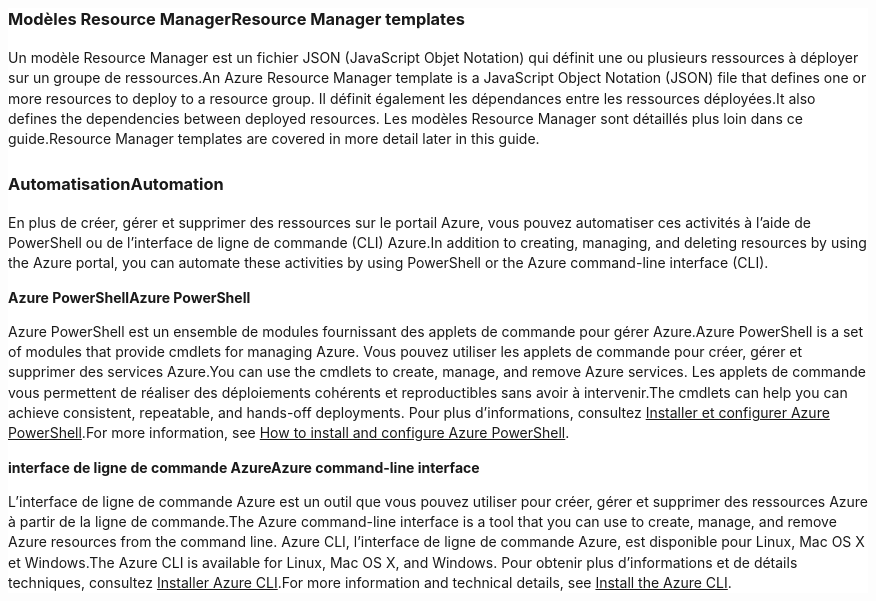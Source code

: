 ### <a name="resource-manager-templates"></a><span data-ttu-id="aeca1-223">Modèles Resource Manager</span><span class="sxs-lookup"><span data-stu-id="aeca1-223">Resource Manager templates</span></span>

<span data-ttu-id="aeca1-224">Un modèle Resource Manager est un fichier JSON (JavaScript Objet Notation) qui définit une ou plusieurs ressources à déployer sur un groupe de ressources.</span><span class="sxs-lookup"><span data-stu-id="aeca1-224">An Azure Resource Manager template is a JavaScript Object Notation (JSON) file that defines one or more resources to deploy to a resource group.</span></span> <span data-ttu-id="aeca1-225">Il définit également les dépendances entre les ressources déployées.</span><span class="sxs-lookup"><span data-stu-id="aeca1-225">It also defines the dependencies between deployed resources.</span></span> <span data-ttu-id="aeca1-226">Les modèles Resource Manager sont détaillés plus loin dans ce guide.</span><span class="sxs-lookup"><span data-stu-id="aeca1-226">Resource Manager templates are covered in more detail later in this guide.</span></span>

### <a name="automation"></a><span data-ttu-id="aeca1-227">Automatisation</span><span class="sxs-lookup"><span data-stu-id="aeca1-227">Automation</span></span>


<span data-ttu-id="aeca1-228">En plus de créer, gérer et supprimer des ressources sur le portail Azure, vous pouvez automatiser ces activités à l’aide de PowerShell ou de l’interface de ligne de commande (CLI) Azure.</span><span class="sxs-lookup"><span data-stu-id="aeca1-228">In addition to creating, managing, and deleting resources by using the Azure portal, you can automate these activities by using PowerShell or the Azure command-line interface (CLI).</span></span>

<span data-ttu-id="aeca1-229">**Azure PowerShell**</span><span class="sxs-lookup"><span data-stu-id="aeca1-229">**Azure PowerShell**</span></span>

<span data-ttu-id="aeca1-230">Azure PowerShell est un ensemble de modules fournissant des applets de commande pour gérer Azure.</span><span class="sxs-lookup"><span data-stu-id="aeca1-230">Azure PowerShell is a set of modules that provide cmdlets for managing Azure.</span></span> <span data-ttu-id="aeca1-231">Vous pouvez utiliser les applets de commande pour créer, gérer et supprimer des services Azure.</span><span class="sxs-lookup"><span data-stu-id="aeca1-231">You can use the cmdlets to create, manage, and remove Azure services.</span></span> <span data-ttu-id="aeca1-232">Les applets de commande vous permettent de réaliser des déploiements cohérents et reproductibles sans avoir à intervenir.</span><span class="sxs-lookup"><span data-stu-id="aeca1-232">The cmdlets can help you can achieve consistent, repeatable, and hands-off deployments.</span></span> <span data-ttu-id="aeca1-233">Pour plus d’informations, consultez [Installer et configurer Azure PowerShell](/powershell/azure/install-azurerm-ps).</span><span class="sxs-lookup"><span data-stu-id="aeca1-233">For more information, see [How to install and configure Azure PowerShell](/powershell/azure/install-azurerm-ps).</span></span>

<span data-ttu-id="aeca1-234">**interface de ligne de commande Azure**</span><span class="sxs-lookup"><span data-stu-id="aeca1-234">**Azure command-line interface**</span></span>

<span data-ttu-id="aeca1-235">L’interface de ligne de commande Azure est un outil que vous pouvez utiliser pour créer, gérer et supprimer des ressources Azure à partir de la ligne de commande.</span><span class="sxs-lookup"><span data-stu-id="aeca1-235">The Azure command-line interface is a tool that you can use to create, manage, and remove Azure resources from the command line.</span></span> <span data-ttu-id="aeca1-236">Azure CLI, l’interface de ligne de commande Azure, est disponible pour Linux, Mac OS X et Windows.</span><span class="sxs-lookup"><span data-stu-id="aeca1-236">The Azure CLI is available for Linux, Mac OS X, and Windows.</span></span> <span data-ttu-id="aeca1-237">Pour obtenir plus d’informations et de détails techniques, consultez [Installer Azure CLI](/cli/azure/install-azure-cli.md).</span><span class="sxs-lookup"><span data-stu-id="aeca1-237">For more information and technical details, see [Install the Azure CLI](/cli/azure/install-azure-cli.md).</span></span>
